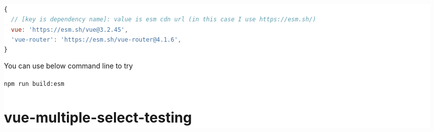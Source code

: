 ```javascript
{
  // [key is dependency name]: value is esm cdn url (in this case I use https://esm.sh/)
  vue: 'https://esm.sh/vue@3.2.45',
  'vue-router': 'https://esm.sh/vue-router@4.1.6',
}
```

You can use below command line to try

```bash
npm run build:esm
```
# vue-multiple-select-testing
